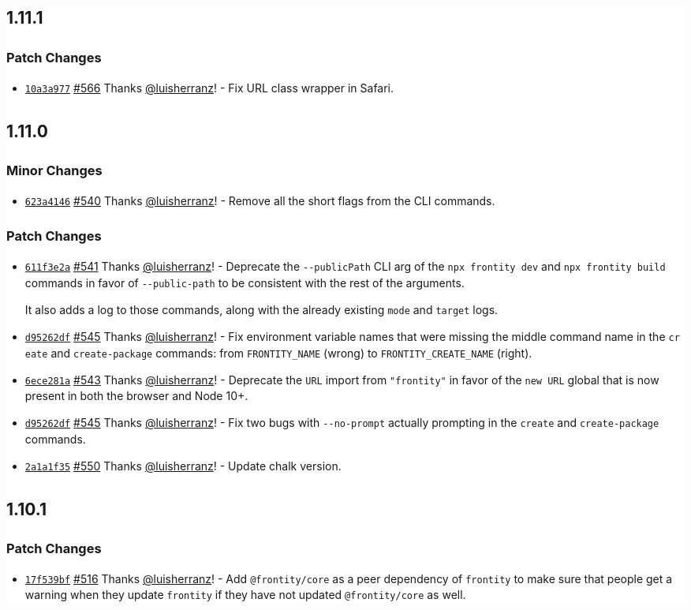 ## 1.11.1

### Patch Changes

- [`10a3a977`](https://github.com/frontity/frontity/commit/10a3a9779b594e39618b4cd24d5f48f42ecc54af) [#566](https://github.com/frontity/frontity/pull/566) Thanks [@luisherranz](https://github.com/luisherranz)! - Fix URL class wrapper in Safari.

## 1.11.0

### Minor Changes

- [`623a4146`](https://github.com/frontity/frontity/commit/623a41464aab97981f3c02d16747c5b8f9111b83) [#540](https://github.com/frontity/frontity/pull/540) Thanks [@luisherranz](https://github.com/luisherranz)! - Remove all the short flags from the CLI commands.

### Patch Changes

- [`611f3e2a`](https://github.com/frontity/frontity/commit/611f3e2ac836033417e9921a44b52cdd2f07793f) [#541](https://github.com/frontity/frontity/pull/541) Thanks [@luisherranz](https://github.com/luisherranz)! - Deprecate the `--publicPath` CLI arg of the `npx frontity dev` and `npx frontity build` commands in favor of `--public-path` to be consistent with the rest of the arguments.

  It also adds a log to those commands, along with the already existing `mode` and `target` logs.

* [`d95262df`](https://github.com/frontity/frontity/commit/d95262df70c43afb955747473393c8440d2a3af9) [#545](https://github.com/frontity/frontity/pull/545) Thanks [@luisherranz](https://github.com/luisherranz)! - Fix environment variable names that were missing the middle command name in the `create` and `create-package` commands: from `FRONTITY_NAME` (wrong) to `FRONTITY_CREATE_NAME` (right).

- [`6ece281a`](https://github.com/frontity/frontity/commit/6ece281a8a3b8cf66443123fa1f4b88734ef95c2) [#543](https://github.com/frontity/frontity/pull/543) Thanks [@luisherranz](https://github.com/luisherranz)! - Deprecate the `URL` import from `"frontity"` in favor of the `new URL` global that is now present in both the browser and Node 10+.

* [`d95262df`](https://github.com/frontity/frontity/commit/d95262df70c43afb955747473393c8440d2a3af9) [#545](https://github.com/frontity/frontity/pull/545) Thanks [@luisherranz](https://github.com/luisherranz)! - Fix two bugs with `--no-prompt` actually prompting in the `create` and `create-package` commands.

- [`2a1a1f35`](https://github.com/frontity/frontity/commit/2a1a1f35810337a18edc96c3da06ffd492152ed8) [#550](https://github.com/frontity/frontity/pull/550) Thanks [@luisherranz](https://github.com/luisherranz)! - Update chalk version.

## 1.10.1

### Patch Changes

- [`17f539bf`](https://github.com/frontity/frontity/commit/17f539bfb547105bd4565735c5491f2400c3c8fe) [#516](https://github.com/frontity/frontity/pull/516) Thanks [@luisherranz](https://github.com/luisherranz)! - Add `@frontity/core` as a peer dependency of `frontity` to make sure that people get a warning when they update `frontity` if they have not updated `@frontity/core` as well.
